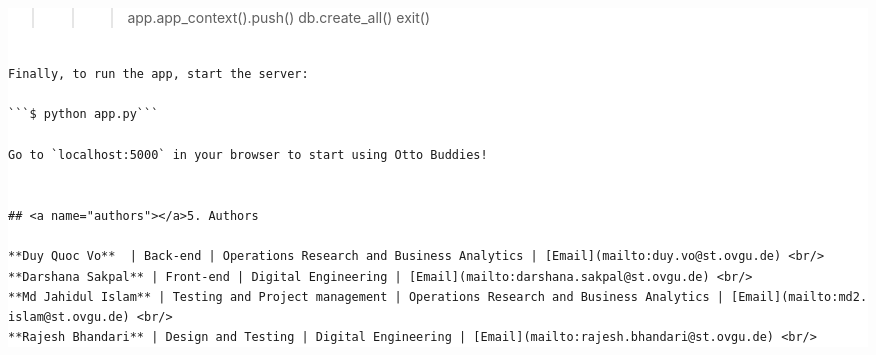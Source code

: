 >>> app.app_context().push()
>>> db.create_all()
>>> exit()
```

Finally, to run the app, start the server:

```$ python app.py```

Go to `localhost:5000` in your browser to start using Otto Buddies!


## <a name="authors"></a>5. Authors

**Duy Quoc Vo**  | Back-end | Operations Research and Business Analytics | [Email](mailto:duy.vo@st.ovgu.de) <br/>
**Darshana Sakpal** | Front-end | Digital Engineering | [Email](mailto:darshana.sakpal@st.ovgu.de) <br/>
**Md Jahidul Islam** | Testing and Project management | Operations Research and Business Analytics | [Email](mailto:md2.islam@st.ovgu.de) <br/>
**Rajesh Bhandari** | Design and Testing | Digital Engineering | [Email](mailto:rajesh.bhandari@st.ovgu.de) <br/>
